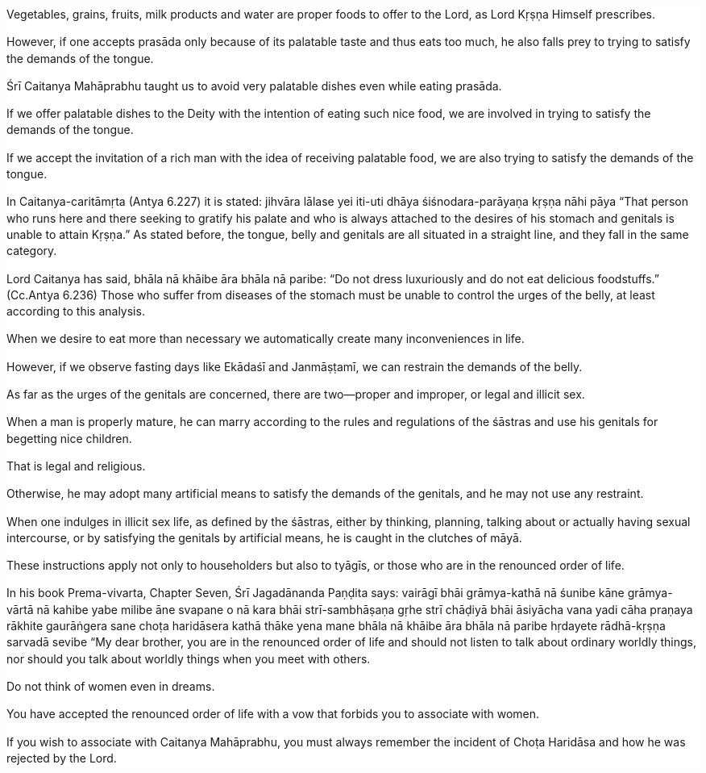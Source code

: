 Vegetables, grains, fruits, milk products and water are proper foods to offer to the Lord, as Lord Kṛṣṇa Himself prescribes.

However, if one accepts prasāda only because of its palatable taste and thus eats too much, he also falls prey to trying to satisfy the demands of the tongue.

Śrī Caitanya Mahāprabhu taught us to avoid very palatable dishes even while eating prasāda.

If we offer palatable dishes to the Deity with the intention of eating such nice food, we are involved in trying to satisfy the demands of the tongue.

If we accept the invitation of a rich man with the idea of receiving palatable food, we are also trying to satisfy the demands of the tongue.

In Caitanya-caritāmṛta (Antya 6.227) it is stated: jihvāra lālase yei iti-uti dhāya śiśnodara-parāyaṇa kṛṣṇa nāhi pāya “That person who runs here and there seeking to gratify his palate and who is always attached to the desires of his stomach and genitals is unable to attain Kṛṣṇa.” As stated before, the tongue, belly and genitals are all situated in a straight line, and they fall in the same category.

Lord Caitanya has said, bhāla nā khāibe āra bhāla nā paribe: “Do not dress luxuriously and do not eat delicious foodstuffs.” (Cc.Antya 6.236) Those who suffer from diseases of the stomach must be unable to control the urges of the belly, at least according to this analysis.

When we desire to eat more than necessary we automatically create many inconveniences in life.

However, if we observe fasting days like Ekādaśī and Janmāṣṭamī, we can restrain the demands of the belly.

As far as the urges of the genitals are concerned, there are two—proper and improper, or legal and illicit sex.

When a man is properly mature, he can marry according to the rules and regulations of the śāstras and use his genitals for begetting nice children.

That is legal and religious.

Otherwise, he may adopt many artificial means to satisfy the demands of the genitals, and he may not use any restraint.

When one indulges in illicit sex life, as defined by the śāstras, either by thinking, planning, talking about or actually having sexual intercourse, or by satisfying the genitals by artificial means, he is caught in the clutches of māyā.

These instructions apply not only to householders but also to tyāgīs, or those who are in the renounced order of life.

In his book Prema-vivarta, Chapter Seven, Śrī Jagadānanda Paṇḍita says: vairāgī bhāi grāmya-kathā nā śunibe kāne grāmya-vārtā nā kahibe yabe milibe āne svapane o nā kara bhāi strī-sambhāṣaṇa gṛhe strī chāḍiyā bhāi āsiyācha vana yadi cāha praṇaya rākhite gaurāṅgera sane choṭa haridāsera kathā thāke yena mane bhāla nā khāibe āra bhāla nā paribe hṛdayete rādhā-kṛṣṇa sarvadā sevibe “My dear brother, you are in the renounced order of life and should not listen to talk about ordinary worldly things, nor should you talk about worldly things when you meet with others.

Do not think of women even in dreams.

You have accepted the renounced order of life with a vow that forbids you to associate with women.

If you wish to associate with Caitanya Mahāprabhu, you must always remember the incident of Choṭa Haridāsa and how he was rejected by the Lord.
